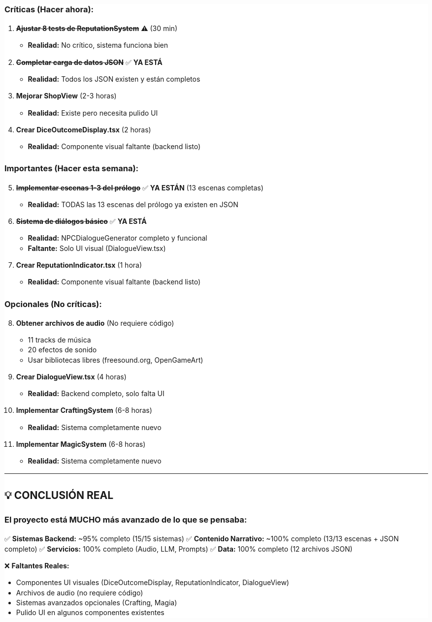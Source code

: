 ### **Críticas (Hacer ahora):**

1. ~~**Ajustar 8 tests de ReputationSystem**~~ ⚠️ (30 min)
   - **Realidad:** No crítico, sistema funciona bien

2. ~~**Completar carga de datos JSON**~~ ✅ **YA ESTÁ**
   - **Realidad:** Todos los JSON existen y están completos

3. **Mejorar ShopView** (2-3 horas)
   - **Realidad:** Existe pero necesita pulido UI

4. **Crear DiceOutcomeDisplay.tsx** (2 horas)
   - **Realidad:** Componente visual faltante (backend listo)

### **Importantes (Hacer esta semana):**

5. ~~**Implementar escenas 1-3 del prólogo**~~ ✅ **YA ESTÁN** (13 escenas completas)
   - **Realidad:** TODAS las 13 escenas del prólogo ya existen en JSON

6. ~~**Sistema de diálogos básico**~~ ✅ **YA ESTÁ**
   - **Realidad:** NPCDialogueGenerator completo y funcional
   - **Faltante:** Solo UI visual (DialogueView.tsx)

7. **Crear ReputationIndicator.tsx** (1 hora)
   - **Realidad:** Componente visual faltante (backend listo)

### **Opcionales (No críticas):**

8. **Obtener archivos de audio** (No requiere código)
   - 11 tracks de música
   - 20 efectos de sonido
   - Usar bibliotecas libres (freesound.org, OpenGameArt)

9. **Crear DialogueView.tsx** (4 horas)
   - **Realidad:** Backend completo, solo falta UI

10. **Implementar CraftingSystem** (6-8 horas)
    - **Realidad:** Sistema completamente nuevo

11. **Implementar MagicSystem** (6-8 horas)
    - **Realidad:** Sistema completamente nuevo

---

## 💡 CONCLUSIÓN REAL

### **El proyecto está MUCHO más avanzado de lo que se pensaba:**

✅ **Sistemas Backend:** ~95% completo (15/15 sistemas)
✅ **Contenido Narrativo:** ~100% completo (13/13 escenas + JSON completo)
✅ **Servicios:** 100% completo (Audio, LLM, Prompts)
✅ **Data:** 100% completo (12 archivos JSON)

❌ **Faltantes Reales:**
- Componentes UI visuales (DiceOutcomeDisplay, ReputationIndicator, DialogueView)
- Archivos de audio (no requiere código)
- Sistemas avanzados opcionales (Crafting, Magia)
- Pulido UI en algunos componentes existentes
